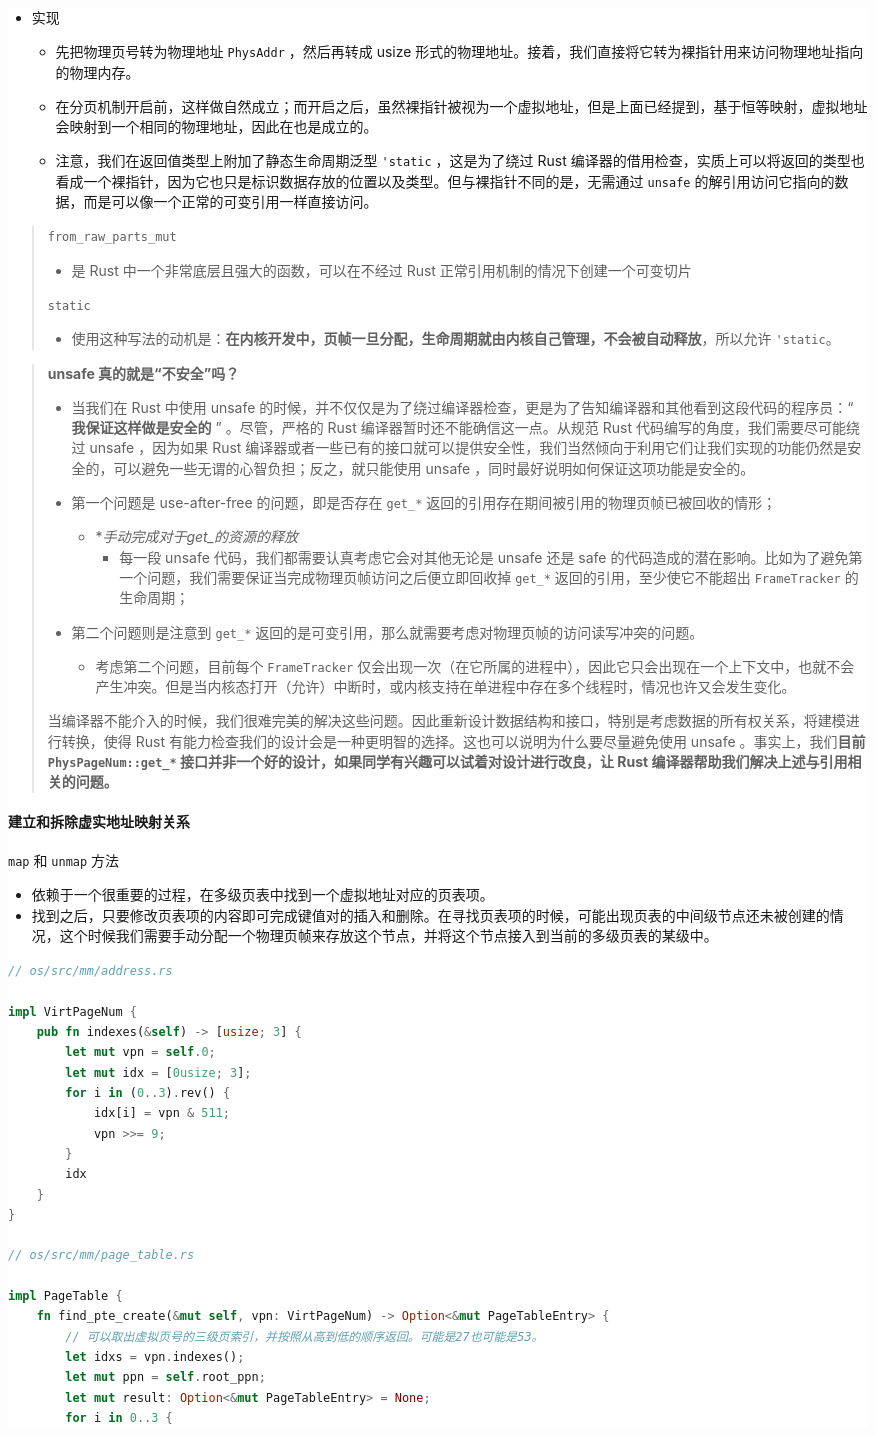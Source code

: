- 实现

  - 先把物理页号转为物理地址 `PhysAddr` ，然后再转成 usize 形式的物理地址。接着，我们直接将它转为裸指针用来访问物理地址指向的物理内存。

  - 在分页机制开启前，这样做自然成立；而开启之后，虽然裸指针被视为一个虚拟地址，但是上面已经提到，基于恒等映射，虚拟地址会映射到一个相同的物理地址，因此在也是成立的。
  - 注意，我们在返回值类型上附加了静态生命周期泛型 `'static` ，这是为了绕过 Rust 编译器的借用检查，实质上可以将返回的类型也看成一个裸指针，因为它也只是标识数据存放的位置以及类型。但与裸指针不同的是，无需通过 `unsafe` 的解引用访问它指向的数据，而是可以像一个正常的可变引用一样直接访问。

> `from_raw_parts_mut` 
>
> - 是 Rust 中一个非常底层且强大的函数，可以在不经过 Rust 正常引用机制的情况下创建一个可变切片
>
> `static`
>
> - 使用这种写法的动机是：**在内核开发中，页帧一旦分配，生命周期就由内核自己管理，不会被自动释放**，所以允许 `'static`。

> **unsafe 真的就是“不安全”吗？**
>
> - 当我们在 Rust 中使用 unsafe 的时候，并不仅仅是为了绕过编译器检查，更是为了告知编译器和其他看到这段代码的程序员：“ **我保证这样做是安全的** ” 。尽管，严格的 Rust 编译器暂时还不能确信这一点。从规范 Rust 代码编写的角度，我们需要尽可能绕过 unsafe ，因为如果 Rust 编译器或者一些已有的接口就可以提供安全性，我们当然倾向于利用它们让我们实现的功能仍然是安全的，可以避免一些无谓的心智负担；反之，就只能使用 unsafe ，同时最好说明如何保证这项功能是安全的。
>
> - 第一个问题是 use-after-free 的问题，即是否存在 `get_*` 返回的引用存在期间被引用的物理页帧已被回收的情形；
>   - **手动完成对于get_*的资源的释放**
>     - 每一段 unsafe 代码，我们都需要认真考虑它会对其他无论是 unsafe 还是 safe 的代码造成的潜在影响。比如为了避免第一个问题，我们需要保证当完成物理页帧访问之后便立即回收掉 `get_*` 返回的引用，至少使它不能超出 `FrameTracker` 的生命周期；
>
> - 第二个问题则是注意到 `get_*` 返回的是可变引用，那么就需要考虑对物理页帧的访问读写冲突的问题。
>   - 考虑第二个问题，目前每个 `FrameTracker` 仅会出现一次（在它所属的进程中），因此它只会出现在一个上下文中，也就不会产生冲突。但是当内核态打开（允许）中断时，或内核支持在单进程中存在多个线程时，情况也许又会发生变化。
>
> 当编译器不能介入的时候，我们很难完美的解决这些问题。因此重新设计数据结构和接口，特别是考虑数据的所有权关系，将建模进行转换，使得 Rust 有能力检查我们的设计会是一种更明智的选择。这也可以说明为什么要尽量避免使用 unsafe 。事实上，我们**目前 `PhysPageNum::get_*` 接口并非一个好的设计，如果同学有兴趣可以试着对设计进行改良，让 Rust 编译器帮助我们解决上述与引用相关的问题。**

#### 建立和拆除虚实地址映射关系

`map` 和 `unmap` 方法

- 依赖于一个很重要的过程，在多级页表中找到一个虚拟地址对应的页表项。
- 找到之后，只要修改页表项的内容即可完成键值对的插入和删除。在寻找页表项的时候，可能出现页表的中间级节点还未被创建的情况，这个时候我们需要手动分配一个物理页帧来存放这个节点，并将这个节点接入到当前的多级页表的某级中。

```rust
// os/src/mm/address.rs

impl VirtPageNum {
    pub fn indexes(&self) -> [usize; 3] {
        let mut vpn = self.0;
        let mut idx = [0usize; 3];
        for i in (0..3).rev() {
            idx[i] = vpn & 511;
            vpn >>= 9;
        }
        idx
    }
}

// os/src/mm/page_table.rs

impl PageTable {
    fn find_pte_create(&mut self, vpn: VirtPageNum) -> Option<&mut PageTableEntry> {
        // 可以取出虚拟页号的三级页索引，并按照从高到低的顺序返回。可能是27也可能是53。
        let idxs = vpn.indexes();
        let mut ppn = self.root_ppn;
        let mut result: Option<&mut PageTableEntry> = None;
        for i in 0..3 {
```